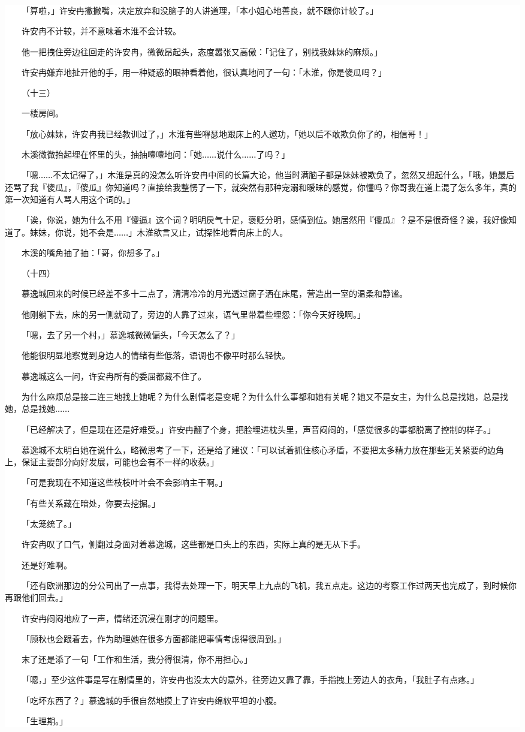 &emsp;&emsp;「算啦，」许安冉撇撇嘴，决定放弃和没脑子的人讲道理，「本小姐心地善良，就不跟你计较了。」  
  
&emsp;&emsp;许安冉不计较，并不意味着木淮不会计较。  
  
&emsp;&emsp;他一把拽住旁边往回走的许安冉，微微昂起头，态度嚣张又高傲：「记住了，别找我妹妹的麻烦。」  
  
&emsp;&emsp;许安冉嫌弃地扯开他的手，用一种疑惑的眼神看着他，很认真地问了一句：「木淮，你是傻瓜吗？」  
  
&emsp;&emsp;（十三）  
  
&emsp;&emsp;一楼房间。  
  
&emsp;&emsp;「放心妹妹，许安冉我已经教训过了，」木淮有些嘚瑟地跟床上的人邀功，「她以后不敢欺负你了的，相信哥！」  
  
&emsp;&emsp;木溪微微抬起埋在怀里的头，抽抽噎噎地问：「她……说什么……了吗？」  
  
&emsp;&emsp;「嗯……不太记得了，」木淮是真的没怎么听许安冉中间的长篇大论，他当时满脑子都是妹妹被欺负了，忽然又想起什么，「哦，她最后还骂了我『傻瓜』，『傻瓜』你知道吗？直接给我整愣了一下，就突然有那种宠溺和暧昧的感觉，你懂吗？你哥我在道上混了怎么多年，真的第一次知道有人骂人用这个词的。」  
  
&emsp;&emsp;「诶，你说，她为什么不用『傻逼』这个词？明明戾气十足，褒贬分明，感情到位。她居然用『傻瓜』？是不是很奇怪？诶，我好像知道了。妹妹，你说，她不会是……」木淮欲言又止，试探性地看向床上的人。  
  
&emsp;&emsp;木溪的嘴角抽了抽：「哥，你想多了。」  
  
&emsp;&emsp;（十四）  
  
&emsp;&emsp;慕逸城回来的时候已经差不多十二点了，清清冷冷的月光透过窗子洒在床尾，营造出一室的温柔和静谧。  
  
&emsp;&emsp;他刚躺下去，床的另一侧就动了，旁边的人靠了过来，语气里带着些埋怨：「你今天好晚啊。」  
  
&emsp;&emsp;「嗯，去了另一个村，」慕逸城微微偏头，「今天怎么了？」  
  
&emsp;&emsp;他能很明显地察觉到身边人的情绪有些低落，语调也不像平时那么轻快。  
  
&emsp;&emsp;慕逸城这么一问，许安冉所有的委屈都藏不住了。  
  
&emsp;&emsp;为什么麻烦总是接二连三地找上她呢？为什么剧情老是变呢？为什么什么事都和她有关呢？她又不是女主，为什么总是找她，总是找她，总是找她……  
  
&emsp;&emsp;「已经解决了，但是现在还是好难受。」许安冉翻了个身，把脸埋进枕头里，声音闷闷的，「感觉很多的事都脱离了控制的样子。」  
  
&emsp;&emsp;慕逸城不太明白她在说什么，略微思考了一下，还是给了建议：「可以试着抓住核心矛盾，不要把太多精力放在那些无关紧要的边角上，保证主要部分向好发展，可能也会有不一样的收获。」  
  
&emsp;&emsp;「可是我现在不知道这些枝枝叶叶会不会影响主干啊。」  
  
&emsp;&emsp;「有些关系藏在暗处，你要去挖掘。」  
  
&emsp;&emsp;「太笼统了。」  
  
&emsp;&emsp;许安冉叹了口气，侧翻过身面对着慕逸城，这些都是口头上的东西，实际上真的是无从下手。  
  
&emsp;&emsp;还是好难啊。  
  
&emsp;&emsp;「还有欧洲那边的分公司出了一点事，我得去处理一下，明天早上九点的飞机，我五点走。这边的考察工作过两天也完成了，到时候你再跟他们回去。」  
  
&emsp;&emsp;许安冉闷闷地应了一声，情绪还沉浸在刚才的问题里。  
  
&emsp;&emsp;「顾秋也会跟着去，作为助理她在很多方面都能把事情考虑得很周到。」  
  
&emsp;&emsp;末了还是添了一句「工作和生活，我分得很清，你不用担心。」  
  
&emsp;&emsp;「嗯，」至少这件事是写在剧情里的，许安冉也没太大的意外，往旁边又靠了靠，手指拽上旁边人的衣角，「我肚子有点疼。」  
  
&emsp;&emsp;「吃坏东西了？」慕逸城的手很自然地摸上了许安冉绵软平坦的小腹。  
  
&emsp;&emsp;「生理期。」  
  